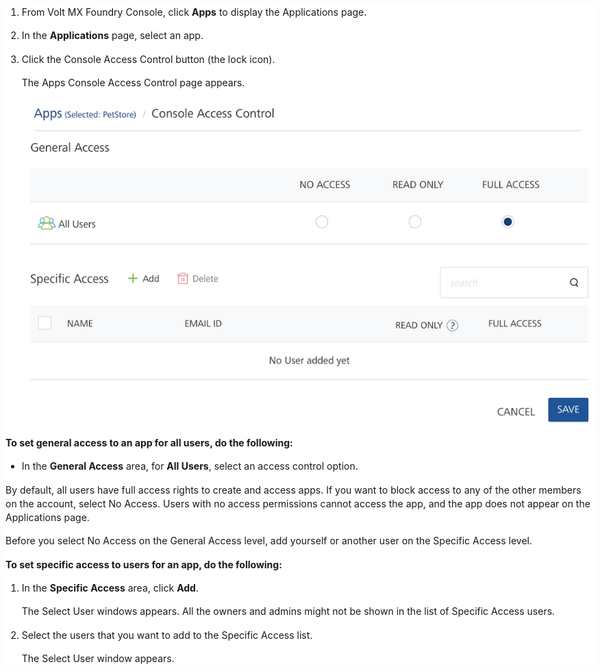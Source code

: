 1.  From Volt MX Foundry Console, click **Apps** to display the Applications page.
2.  In the **Applications** page, select an app.
3.  Click the Console Access Control button (the lock icon).

    The Apps Console Access Control page appears.

    ![](Resources/Images/AppsConsoleAccessControlpage_594x267.png)

**To set general access to an app for all users, do the following:**

- In the **General Access** area, for **All Users**, select an access control option.

By default, all users have full access rights to create and access apps. If you want to block access to any of the other members on the account, select No Access. Users with no access permissions cannot access the app, and the app does not appear on the Applications page.

Before you select No Access on the General Access level, add yourself or another user on the Specific Access level.

**To set specific access to users for an app, do the following:**

1.  In the **Specific Access** area, click **Add**.

    The Select User windows appears. All the owners and admins might not be shown in the list of Specific Access users.

2.  Select the users that you want to add to the Specific Access list.

    The Select User window appears.
